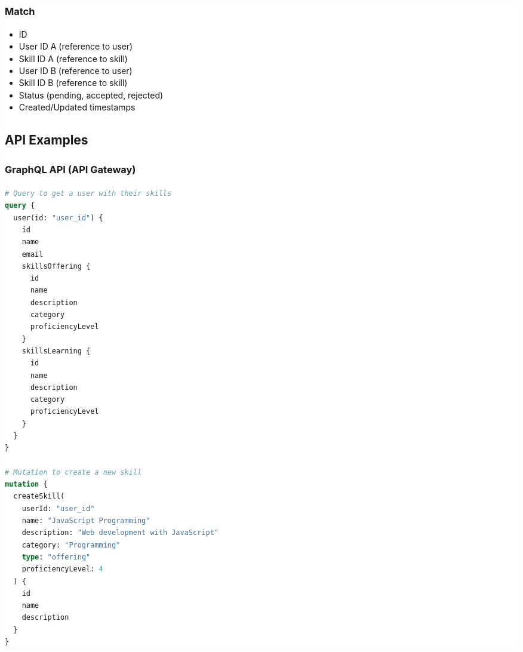 ### Match
- ID
- User ID A (reference to user)
- Skill ID A (reference to skill)
- User ID B (reference to user)
- Skill ID B (reference to skill)
- Status (pending, accepted, rejected)
- Created/Updated timestamps

## API Examples

### GraphQL API (API Gateway)

```graphql
# Query to get a user with their skills
query {
  user(id: "user_id") {
    id
    name
    email
    skillsOffering {
      id
      name
      description
      category
      proficiencyLevel
    }
    skillsLearning {
      id
      name
      description
      category
      proficiencyLevel
    }
  }
}

# Mutation to create a new skill
mutation {
  createSkill(
    userId: "user_id"
    name: "JavaScript Programming"
    description: "Web development with JavaScript"
    category: "Programming"
    type: "offering"
    proficiencyLevel: 4
  ) {
    id
    name
    description
  }
}
```
